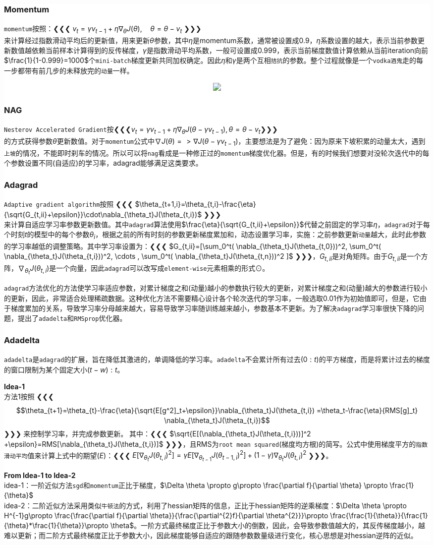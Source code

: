 ### Momentum
`momentum`按照：❮❮❮ $v_t=\gamma v_{t-1}+\eta \nabla_{\theta}J(\theta), \quad \theta=\theta-v_t$ ❯❯❯ <br>
来计算经过指数滑动平均后的更新值，用来更新$\theta$参数，其中$\eta$是momentum系数，通常被设置成$0.9$，$\eta$系数设置的越大，表示当前参数更新数值越依赖当前样本计算得到的反传梯度，$\gamma$是指数滑动平均系数，一般可设置成$0.999$，表示当前梯度数值计算依赖从当前iteration向前$\frac{1}{1-0.999}=1000$个`mini-batch`梯度更新共同加权确定。因此$\eta$和$\gamma$是两个互相`拮抗`的参数。整个过程就像是一个`vodka酒鬼`走的每一步都带有前几步的未释放完的`动量`一样。

<center><img src="/img/in-post/optimizer/momentum.pdf" width="80%"></center>

### NAG
`Nesterov Accelerated Gradient`按❮❮❮$v_t=\gamma v_{t-1}+\eta \nabla_{\theta}J(\theta-\gamma v_{t-1}), \theta=\theta-v_t$❯❯❯ <br>
的方式获得参数$\theta$更新数值。对于`momentum`公式中$\nabla J(\theta) => \nabla J(\theta -\gamma v_{t-1})$，主要想法是为了避免：因为原来下坡积累的动量太大，遇到`上坡`的情况，不能即时刹车的情况。所以可以将`nag`看成是一种修正过的`momentum`梯度优化器。但是，有的时候我们想要对没轮次迭代中的每个参数设置不同(自适应)的学习率，adagrad能够满足这类要求。

### Adagrad
`Adaptive gradient algorithm`按照 
❮❮❮ $\theta_{t+1,i}=\theta_{t,i}-\frac{\eta}{\sqrt{G_{t,ii}+\epsilon}}\cdot\nabla_{\theta_t}J(\theta_{t,i})$ ❯❯❯  <br>
来计算自适应学习率参数更新数值。其中`adagrad`算法使用$\frac{\eta}{\sqrt{G_{t,ii}+\epsilon}}$代替之前固定的学习率$\eta$，`adagrad`对于每个时刻$t$的模型中的每个参数$\theta_i$，根据之前的所有时刻的参数更新梯度累加和，动态设置学习率，实施：之前参数更新`动量`越大，此时此参数的学习率越低的调整策略。其中学习率设置为：❮❮❮ $G_{t,ii}=[\sum_0^t( \nabla_{\theta_t}J(\theta_{t,0}))^2, \sum_0^t( \nabla_{\theta_t}J(\theta_{t,i}))^2, \cdots , \sum_0^t( \nabla_{\theta_t}J(\theta_{t,n}))^2 ]$ ❯❯❯，$G_{t,ii}$是对角矩阵。由于$G_{t,ii}$是一个方阵，$\nabla_{\theta_t}J(\theta_{t,i})$是一个向量，因此`adagrad`可以改写成`element-wise`元素相乘的形式$\odot$。

`adagrad`方法优化的方法使学习率适应参数，对累计梯度之和(动量)越小的参数执行较大的更新，对累计梯度之和(动量)越大的参数进行较小的更新，因此，非常适合处理稀疏数据。这种优化方法不需要精心设计各个轮次迭代的学习率，一般选取$0.01$作为初始值即可，但是，它由于梯度累加的关系，导致学习率分母越来越大，容易导致学习率随训练越来越小，参数基本不更新。为了解决`adagrad`学习率很快下降的问题，提出了`adadelta`和`RMSprop`优化器。

### Adadelta
`adadelta`是`adagrad`的扩展，旨在降低其激进的，单调降低的学习率。`adadelta`不会累计所有过去($0:t$)的平方梯度，而是将累计过去的梯度的窗口限制为某个固定大小$(t-w):t$。

**Idea-1** <br>
方法1按照
❮❮❮ $$\theta_{t+1}=\theta_{t}-\frac{\eta}{\sqrt{E[g^2]_t+\epsilon}}\nabla_{\theta_t}J(\theta_{t,i}) =\theta_t-\frac{\eta}{RMS[g]_t} \nabla_{\theta_t}J(\theta_{t,i})$$ ❯❯❯
来控制学习率，并完成参数更新。 其中：❮❮❮ $\sqrt{E[(\nabla_{\theta_t}J(\theta_{t,i}))]^2 +\epsilon}=RMS[\nabla_{\theta_t}J(\theta_{t,i})]$ ❯❯❯，且RMS为`root mean squared`(梯度均方根)的简写。公式中使用梯度平方的`指数滑动平均`值来计算上式中的期望($E$)：❮❮❮ $E[\nabla_{\theta_t}J(\theta_{t,i})^2]=\gamma E[\nabla_{\theta_{t-1}}J(\theta_{t-1,i})^2]+(1-\gamma)\nabla_{\theta_t}J(\theta_{t,i})^2$ ❯❯❯。

**From Idea-1 to Idea-2** <br>
idea-1：一阶近似方法`sgd`和`momentum`正比于梯度，$\Delta \theta \propto g\propto \frac{\partial f}{\partial \theta} \propto \frac{1}{\theta}$ <br>
idea-2：二阶近似方法采用类似`牛顿法`的方式，利用了hessian矩阵的信息，正比于hessian矩阵的逆乘梯度：$\Delta \theta \propto H^{-1}g\propto \frac{\frac{\partial f}{\partial \theta}}{\frac{\partial^{2}f}{\partial \theta^{2}}}\propto \frac{\frac{1}{\theta}}{\frac{1}{\theta}*\frac{1}{\theta}}\propto \theta$。一阶方式最终梯度正比于参数大小的倒数，因此，会导致参数值越大的，其反传梯度越小，越难以更新；而二阶方式最终梯度正比于参数大小，因此梯度能够自适应的跟随参数数量级进行变化，核心思想是对hessian逆阵的近似。
